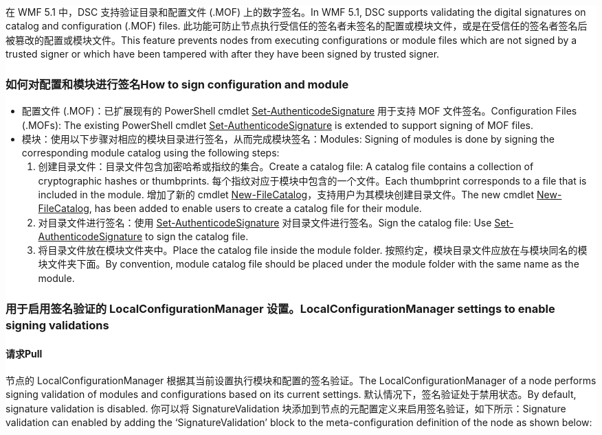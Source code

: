 <span data-ttu-id="49a2e-170">在 WMF 5.1 中，DSC 支持验证目录和配置文件 (.MOF) 上的数字签名。</span><span class="sxs-lookup"><span data-stu-id="49a2e-170">In WMF 5.1, DSC supports validating the digital signatures on catalog and configuration (.MOF) files.</span></span> <span data-ttu-id="49a2e-171">此功能可防止节点执行受信任的签名者未签名的配置或模块文件，或是在受信任的签名者签名后被篡改的配置或模块文件。</span><span class="sxs-lookup"><span data-stu-id="49a2e-171">This feature prevents nodes from executing configurations or module files which are not signed by a trusted signer or which have been tampered with after they have been signed by trusted signer.</span></span>

### <a name="how-to-sign-configuration-and-module"></a><span data-ttu-id="49a2e-172">如何对配置和模块进行签名</span><span class="sxs-lookup"><span data-stu-id="49a2e-172">How to sign configuration and module</span></span>

- <span data-ttu-id="49a2e-173">配置文件 (.MOF)：已扩展现有的 PowerShell cmdlet [Set-AuthenticodeSignature](/powershell/module/Microsoft.PowerShell.Security/Set-AuthenticodeSignature) 用于支持 MOF 文件签名。</span><span class="sxs-lookup"><span data-stu-id="49a2e-173">Configuration Files (.MOFs): The existing PowerShell cmdlet [Set-AuthenticodeSignature](/powershell/module/Microsoft.PowerShell.Security/Set-AuthenticodeSignature) is extended to support signing of MOF files.</span></span>
- <span data-ttu-id="49a2e-174">模块：使用以下步骤对相应的模块目录进行签名，从而完成模块签名：</span><span class="sxs-lookup"><span data-stu-id="49a2e-174">Modules: Signing of modules is done by signing the corresponding module catalog using the following steps:</span></span>
  1. <span data-ttu-id="49a2e-175">创建目录文件：目录文件包含加密哈希或指纹的集合。</span><span class="sxs-lookup"><span data-stu-id="49a2e-175">Create a catalog file: A catalog file contains a collection of cryptographic hashes or thumbprints.</span></span> <span data-ttu-id="49a2e-176">每个指纹对应于模块中包含的一个文件。</span><span class="sxs-lookup"><span data-stu-id="49a2e-176">Each thumbprint corresponds to a file that is included in the module.</span></span> <span data-ttu-id="49a2e-177">增加了新的 cmdlet [New-FileCatalog](/powershell/module/microsoft.powershell.security/new-filecatalog)，支持用户为其模块创建目录文件。</span><span class="sxs-lookup"><span data-stu-id="49a2e-177">The new cmdlet [New-FileCatalog](/powershell/module/microsoft.powershell.security/new-filecatalog), has been added to enable users to create a catalog file for their module.</span></span>
  2. <span data-ttu-id="49a2e-178">对目录文件进行签名：使用 [Set-AuthenticodeSignature](/powershell/module/Microsoft.PowerShell.Security/Set-AuthenticodeSignature) 对目录文件进行签名。</span><span class="sxs-lookup"><span data-stu-id="49a2e-178">Sign the catalog file: Use [Set-AuthenticodeSignature](/powershell/module/Microsoft.PowerShell.Security/Set-AuthenticodeSignature) to sign the catalog file.</span></span>
  3. <span data-ttu-id="49a2e-179">将目录文件放在模块文件夹中。</span><span class="sxs-lookup"><span data-stu-id="49a2e-179">Place the catalog file inside the module folder.</span></span> <span data-ttu-id="49a2e-180">按照约定，模块目录文件应放在与模块同名的模块文件夹下面。</span><span class="sxs-lookup"><span data-stu-id="49a2e-180">By convention, module catalog file should be placed under the module folder with the same name as the module.</span></span>

### <a name="localconfigurationmanager-settings-to-enable-signing-validations"></a><span data-ttu-id="49a2e-181">用于启用签名验证的 LocalConfigurationManager 设置。</span><span class="sxs-lookup"><span data-stu-id="49a2e-181">LocalConfigurationManager settings to enable signing validations</span></span>

#### <a name="pull"></a><span data-ttu-id="49a2e-182">请求</span><span class="sxs-lookup"><span data-stu-id="49a2e-182">Pull</span></span>

<span data-ttu-id="49a2e-183">节点的 LocalConfigurationManager 根据其当前设置执行模块和配置的签名验证。</span><span class="sxs-lookup"><span data-stu-id="49a2e-183">The LocalConfigurationManager of a node performs signing validation of modules and configurations based on its current settings.</span></span> <span data-ttu-id="49a2e-184">默认情况下，签名验证处于禁用状态。</span><span class="sxs-lookup"><span data-stu-id="49a2e-184">By default, signature validation is disabled.</span></span> <span data-ttu-id="49a2e-185">你可以将 SignatureValidation 块添加到节点的元配置定义来启用签名验证，如下所示：</span><span class="sxs-lookup"><span data-stu-id="49a2e-185">Signature validation can enabled by adding the ‘SignatureValidation’ block to the meta-configuration definition of the node as shown below:</span></span>
